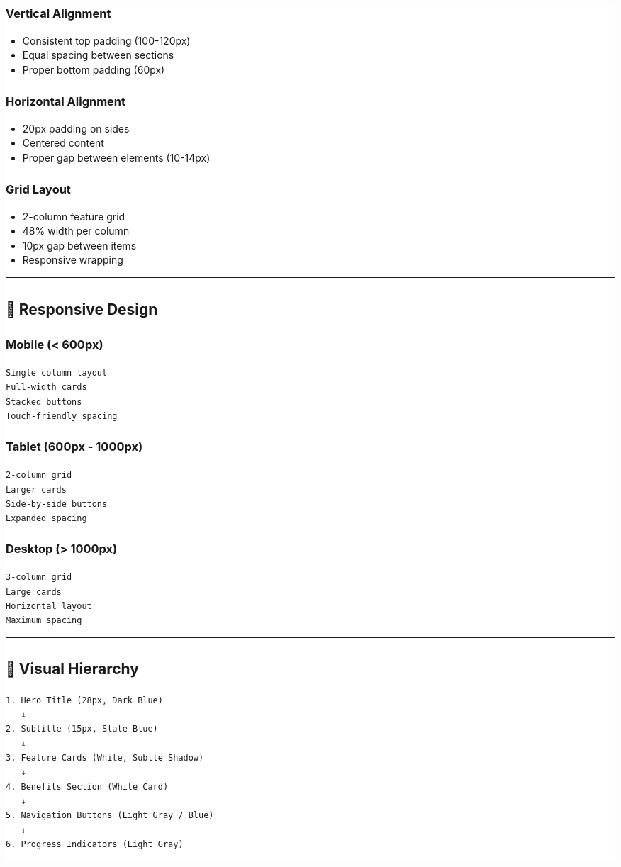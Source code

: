 ### **Vertical Alignment**
- Consistent top padding (100-120px)
- Equal spacing between sections
- Proper bottom padding (60px)

### **Horizontal Alignment**
- 20px padding on sides
- Centered content
- Proper gap between elements (10-14px)

### **Grid Layout**
- 2-column feature grid
- 48% width per column
- 10px gap between items
- Responsive wrapping

---

## 🔄 Responsive Design

### **Mobile (< 600px)**
```
Single column layout
Full-width cards
Stacked buttons
Touch-friendly spacing
```

### **Tablet (600px - 1000px)**
```
2-column grid
Larger cards
Side-by-side buttons
Expanded spacing
```

### **Desktop (> 1000px)**
```
3-column grid
Large cards
Horizontal layout
Maximum spacing
```

---

## 🎨 Visual Hierarchy

```
1. Hero Title (28px, Dark Blue)
   ↓
2. Subtitle (15px, Slate Blue)
   ↓
3. Feature Cards (White, Subtle Shadow)
   ↓
4. Benefits Section (White Card)
   ↓
5. Navigation Buttons (Light Gray / Blue)
   ↓
6. Progress Indicators (Light Gray)
```

---